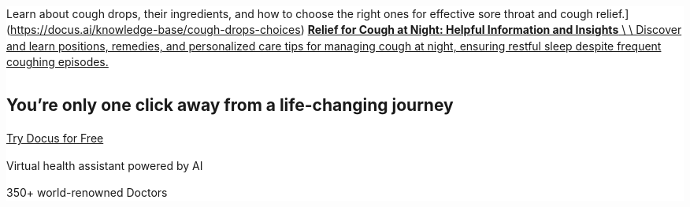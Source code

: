 Learn about cough drops, their ingredients, and how to choose the right ones for effective sore throat and cough relief.](https://docus.ai/knowledge-base/cough-drops-choices) [**Relief for Cough at Night: Helpful Information and Insights** \\
\\
Discover and learn positions, remedies, and personalized care tips for managing cough at night, ensuring restful sleep despite frequent coughing episodes.](https://docus.ai/knowledge-base/relief-for-cough-at-night)

## You’re only one click away from a life-changing journey

[Try Docus for Free](https://my.docus.ai/auth/signup)

Virtual health assistant powered by AI

350+ world-renowned Doctors
